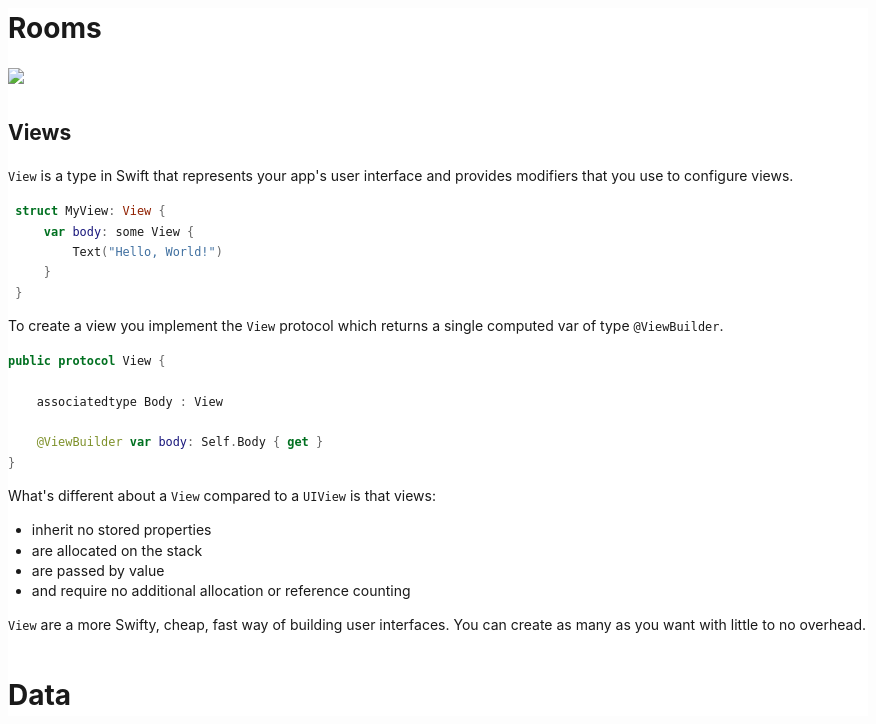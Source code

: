 # Rooms

![](images/demo.gif)

## Views

`View` is a type in Swift that represents your app's user interface and provides modifiers that you use to configure views.


```swift
 struct MyView: View {
     var body: some View {
         Text("Hello, World!")
     }
 }
```

To create a view you implement the `View` protocol which returns a single computed var of type `@ViewBuilder`.

```swift
public protocol View {

    associatedtype Body : View

    @ViewBuilder var body: Self.Body { get }
}
```

What's different about a `View` compared to a `UIView` is that views:

- inherit no stored properties
- are allocated on the stack
- are passed by value
- and require no additional allocation or reference counting

`View` are a more Swifty, cheap, fast way of building user interfaces. You can create as many as you want with little to no overhead.

# Data
